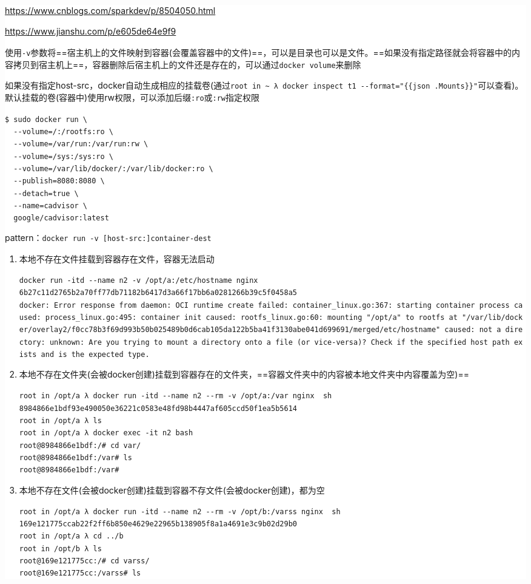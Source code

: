 https://www.cnblogs.com/sparkdev/p/8504050.html

https://www.jianshu.com/p/e605de64e9f9

使用`-v`参数将==宿主机上的文件映射到容器(会覆盖容器中的文件)==，可以是目录也可以是文件。==如果没有指定路径就会将容器中的内容拷贝到宿主机上==，容器删除后宿主机上的文件还是存在的，可以通过`docker volume`来删除

如果没有指定host-src，docker自动生成相应的挂载卷(通过`root in ~ λ docker inspect t1 --format="{{json .Mounts}}"`可以查看)。默认挂载的卷(容器中)使用rw权限，可以添加后缀`:ro`或`:rw`指定权限

```
$ sudo docker run \
  --volume=/:/rootfs:ro \
  --volume=/var/run:/var/run:rw \
  --volume=/sys:/sys:ro \
  --volume=/var/lib/docker/:/var/lib/docker:ro \
  --publish=8080:8080 \
  --detach=true \
  --name=cadvisor \
  google/cadvisor:latest
```

pattern：`docker run -v [host-src:]container-dest`

1. 本地不存在文件挂载到容器存在文件，容器无法启动

   ```
   docker run -itd --name n2 -v /opt/a:/etc/hostname nginx
   6b27c11d2765b2a70ff77db71182b6417d3a66f17bb6a0281266b39c5f0458a5
   docker: Error response from daemon: OCI runtime create failed: container_linux.go:367: starting container process caused: process_linux.go:495: container init caused: rootfs_linux.go:60: mounting "/opt/a" to rootfs at "/var/lib/docker/overlay2/f0cc78b3f69d993b50b025489b0d6cab105da122b5ba41f3130abe041d699691/merged/etc/hostname" caused: not a directory: unknown: Are you trying to mount a directory onto a file (or vice-versa)? Check if the specified host path exists and is the expected type.
   ```

2. 本地不存在文件夹(会被docker创建)挂载到容器存在的文件夹，==容器文件夹中的内容被本地文件夹中内容覆盖为空)==

   ```
   root in /opt/a λ docker run -itd --name n2 --rm -v /opt/a:/var nginx  sh
   8984866e1bdf93e490050e36221c0583e48fd98b4447af605ccd50f1ea5b5614
   root in /opt/a λ ls
   root in /opt/a λ docker exec -it n2 bash
   root@8984866e1bdf:/# cd var/
   root@8984866e1bdf:/var# ls
   root@8984866e1bdf:/var#
   ```

3. 本地不存在文件(会被docker创建)挂载到容器不存文件(会被docker创建)，都为空

   ```
   root in /opt/a λ docker run -itd --name n2 --rm -v /opt/b:/varss nginx  sh
   169e121775ccab22f2ff6b850e4629e22965b138905f8a1a4691e3c9b02d29b0
   root in /opt/a λ cd ../b
   root in /opt/b λ ls
   root@169e121775cc:/# cd varss/
   root@169e121775cc:/varss# ls
   ```
